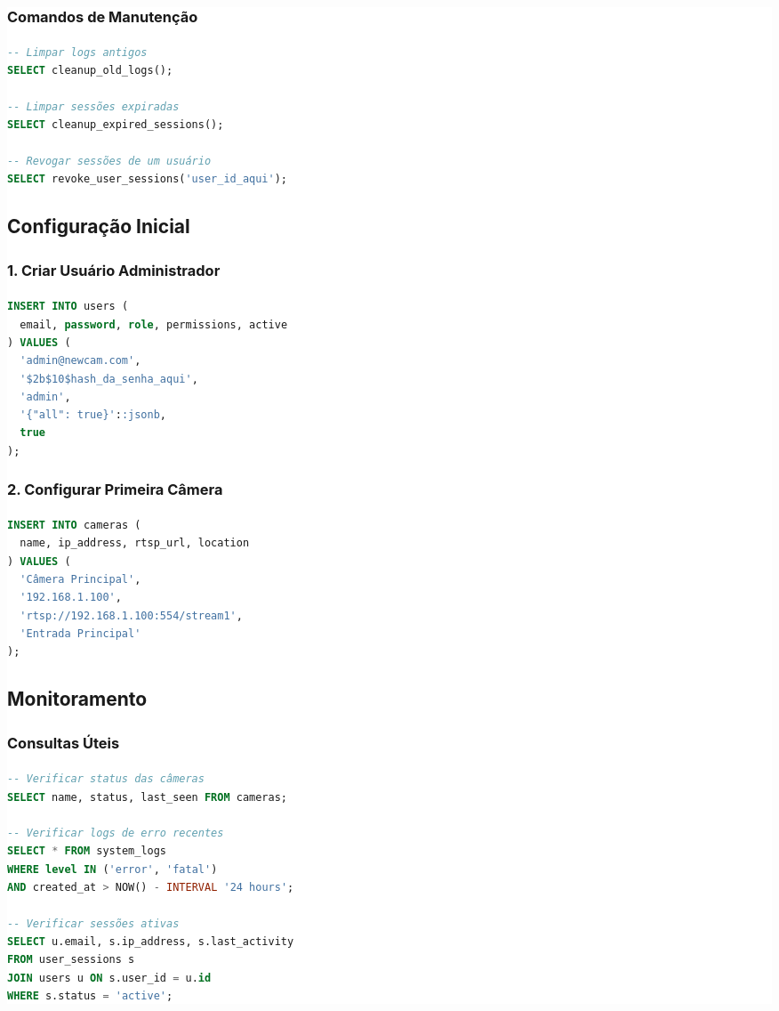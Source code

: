 ### Comandos de Manutenção

```sql
-- Limpar logs antigos
SELECT cleanup_old_logs();

-- Limpar sessões expiradas
SELECT cleanup_expired_sessions();

-- Revogar sessões de um usuário
SELECT revoke_user_sessions('user_id_aqui');
```

## Configuração Inicial

### 1. Criar Usuário Administrador

```sql
INSERT INTO users (
  email, password, role, permissions, active
) VALUES (
  'admin@newcam.com',
  '$2b$10$hash_da_senha_aqui',
  'admin',
  '{"all": true}'::jsonb,
  true
);
```

### 2. Configurar Primeira Câmera

```sql
INSERT INTO cameras (
  name, ip_address, rtsp_url, location
) VALUES (
  'Câmera Principal',
  '192.168.1.100',
  'rtsp://192.168.1.100:554/stream1',
  'Entrada Principal'
);
```

## Monitoramento

### Consultas Úteis

```sql
-- Verificar status das câmeras
SELECT name, status, last_seen FROM cameras;

-- Verificar logs de erro recentes
SELECT * FROM system_logs 
WHERE level IN ('error', 'fatal') 
AND created_at > NOW() - INTERVAL '24 hours';

-- Verificar sessões ativas
SELECT u.email, s.ip_address, s.last_activity 
FROM user_sessions s 
JOIN users u ON s.user_id = u.id 
WHERE s.status = 'active';
```
